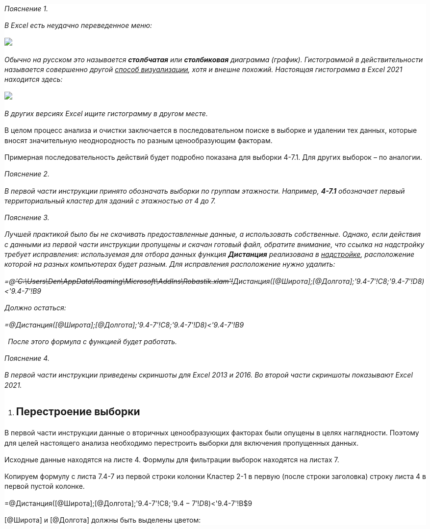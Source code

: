 *Пояснение 1.*

*В Excel есть неудачно переведенное меню:*

![](/images/manual-2-2-floor-discount/002.png)

*Обычно на русском это называется **столбчатая** или **столбиковая** диаграмма (график). Гистограммой в действительности называется совершенно другой [способ визуализации](https://radioprog.ru/post/883), хотя и внешне похожий. Настоящая гистограмма в Excel 2021 находится здесь:*

![](/images/manual-2-2-floor-discount/003.png)


*В других версиях Excel ищите гистограмму в другом месте.*

В целом процесс анализа и очистки заключается в последовательном поиске в выборке и удалении тех данных, которые вносят значительную неоднородность по разным ценообразующим факторам. 

Примерная последовательность действий будет подробно показана для выборки 4-7.1. Для других выборок – по аналогии.

*Пояснение 2.*

*В первой части инструкции принято обозначать выборки по группам этажности. Например, **4-7.1** обозначает первый территориальный кластер для зданий с этажностью от 4 до 7.*

*Пояснение 3.*

*Лучшей практикой было бы не скачивать предоставленные данные, а использовать собственные. Однако, если действия с данными из первой части инструкции пропущены и скачан готовый файл, обратите внимание, что ссылка на надстройку требует исправления: используемая для отбора данных функция **Дистанция** реализована в [надстройке](https://robastik.ru/), расположение которой на разных компьютерах будет разным. Для исправления расположение нужно удалить:*

*=@~~'C:\Users\Den\AppData\Roaming\Microsoft\AddIns\Robastik.xlam'!~~Дистанция([@Широта];[@Долгота];'9.4-7'!$C$8;'9.4-7'!$D$8)<'9.4-7'!$B$9*

*Должно остаться:*

*=@Дистанция([@Широта];[@Долгота];'9.4-7'!$C$8;'9.4-7'!$D$8)<'9.4-7'!$B$9*

` `*После этого формула с функцией будет работать.*

*Пояснение 4.*

*В первой части инструкции приведены скриншоты для Excel 2013 и 2016. Во второй части скриншоты показывают Excel 2021.*
1. ## Перестроение выборки
В первой части инструкции данные о вторичных ценообразующих факторах были опущены в целях наглядности. Поэтому для целей настоящего анализа необходимо перестроить выборки для включения пропущенных данных.

Исходные данные находятся на листе 4. Формулы для фильтрации выборок находятся на листах 7. 

Копируем формулу с листа 7.4-7 из первой строки колонки Кластер 2-1 в первую (после строки заголовка) строку листа 4 в первой пустой колонке.

=@Дистанция([@Широта];[@Долгота];'9.4-7'!C$8;'9.4-7'!D$8)<'9.4-7'!B$9

[@Широта] и [@Долгота] должны быть выделены цветом:
